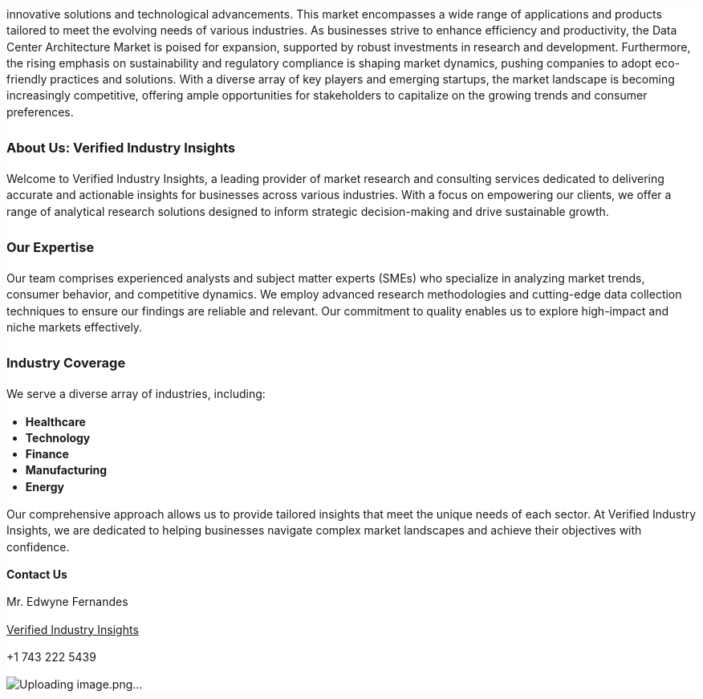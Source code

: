 innovative solutions and technological advancements. This market encompasses a wide range of applications and products tailored to meet the evolving needs of various industries. As businesses strive to enhance efficiency and productivity, the Data Center Architecture Market is poised for expansion, supported by robust investments in research and development. Furthermore, the rising emphasis on sustainability and regulatory compliance is shaping market dynamics, pushing companies to adopt eco-friendly practices and solutions. With a diverse array of key players and emerging startups, the market landscape is becoming increasingly competitive, offering ample opportunities for stakeholders to capitalize on the growing trends and consumer preferences.</p><h3>About Us: Verified Industry Insights</h3><p>Welcome to Verified Industry Insights, a leading provider of market research and consulting services dedicated to delivering accurate and actionable insights for businesses across various industries. With a focus on empowering our clients, we offer a range of analytical research solutions designed to inform strategic decision-making and drive sustainable growth.</p><h3>Our Expertise</h3><p>Our team comprises experienced analysts and subject matter experts (SMEs) who specialize in analyzing market trends, consumer behavior, and competitive dynamics. We employ advanced research methodologies and cutting-edge data collection techniques to ensure our findings are reliable and relevant. Our commitment to quality enables us to explore high-impact and niche markets effectively.</p><h3>Industry Coverage</h3><p>We serve a diverse array of industries, including:</p><ul><li><strong>Healthcare</strong></li><li><strong>Technology</strong></li><li><strong>Finance</strong></li><li><strong>Manufacturing</strong></li><li><strong>Energy</strong></li></ul><p>Our comprehensive approach allows us to provide tailored insights that meet the unique needs of each sector. At Verified Industry Insights, we are dedicated to helping businesses navigate complex market landscapes and achieve their objectives with confidence.</p><p><strong>Contact Us</strong></p><p>Mr. Edwyne Fernandes</p><p><a href="https://www.verifiedindustryinsights.com/">Verified Industry Insights</a></p><p>+1 743 222 5439</p>
![Uploading image.png…]()
